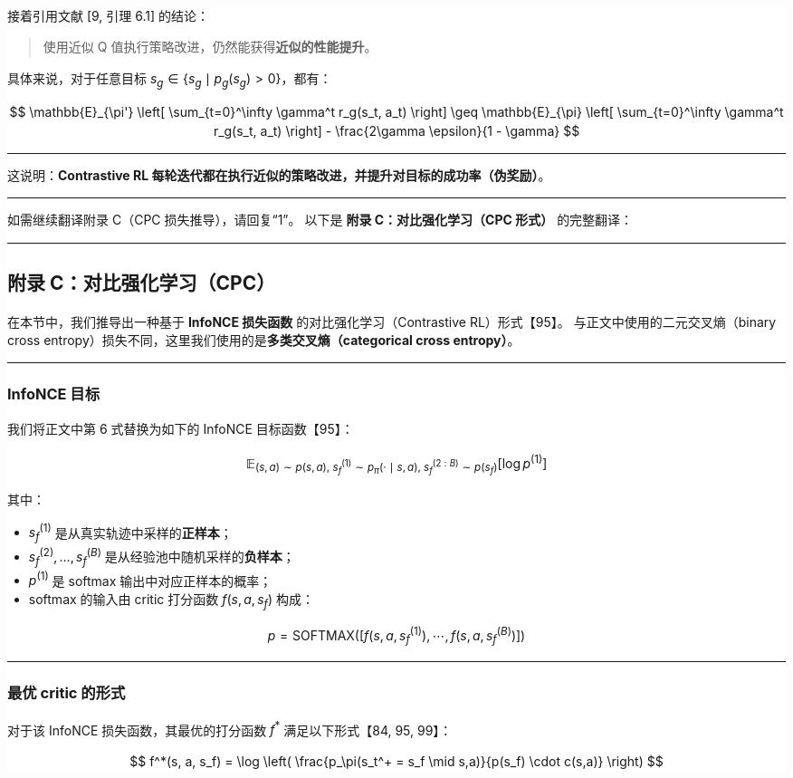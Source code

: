 接着引用文献 \[9, 引理 6.1] 的结论：

> 使用近似 Q 值执行策略改进，仍然能获得**近似的性能提升**。

具体来说，对于任意目标 $s_g \in \{s_g \mid p_g(s_g) > 0\}$，都有：

$$
\mathbb{E}_{\pi'} \left[ \sum_{t=0}^\infty \gamma^t r_g(s_t, a_t) \right] \geq \mathbb{E}_{\pi} \left[ \sum_{t=0}^\infty \gamma^t r_g(s_t, a_t) \right] - \frac{2\gamma \epsilon}{1 - \gamma}
$$

---

这说明：**Contrastive RL 每轮迭代都在执行近似的策略改进，并提升对目标的成功率（伪奖励）**。

---

如需继续翻译附录 C（CPC 损失推导），请回复“1”。
以下是 **附录 C：对比强化学习（CPC 形式）** 的完整翻译：

---

## 附录 C：对比强化学习（CPC）

在本节中，我们推导出一种基于 **InfoNCE 损失函数** 的对比强化学习（Contrastive RL）形式【95】。
与正文中使用的二元交叉熵（binary cross entropy）损失不同，这里我们使用的是**多类交叉熵（categorical cross entropy）**。

---

### InfoNCE 目标

我们将正文中第 6 式替换为如下的 InfoNCE 目标函数【95】：

$$
\mathbb{E}_{(s,a) \sim p(s,a),\ s_f^{(1)} \sim p_\pi(\cdot \mid s,a),\ s_f^{(2:B)} \sim p(s_f)} \left[ \log p^{(1)} \right]
$$

其中：

* $s_f^{(1)}$ 是从真实轨迹中采样的**正样本**；
* $s_f^{(2)}, \ldots, s_f^{(B)}$ 是从经验池中随机采样的**负样本**；
* $p^{(1)}$ 是 softmax 输出中对应正样本的概率；
* softmax 的输入由 critic 打分函数 $f(s, a, s_f)$ 构成：

$$
p = \text{SOFTMAX}\left( \left[ f(s,a,s_f^{(1)}), \cdots, f(s,a,s_f^{(B)}) \right] \right)
$$

---

### 最优 critic 的形式

对于该 InfoNCE 损失函数，其最优的打分函数 $f^*$ 满足以下形式【84, 95, 99】：

$$
f^*(s, a, s_f) = \log \left( \frac{p_\pi(s_t^+ = s_f \mid s,a)}{p(s_f) \cdot c(s,a)} \right)
$$
